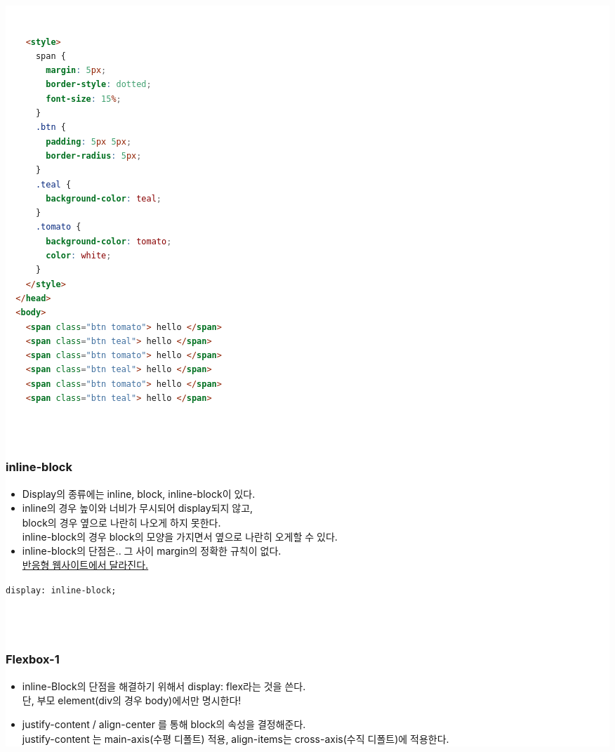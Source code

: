 ```html


    <style>
      span {
        margin: 5px;
        border-style: dotted;
        font-size: 15%;
      }
      .btn {
        padding: 5px 5px;
        border-radius: 5px;
      }
      .teal {
        background-color: teal;
      }
      .tomato {
        background-color: tomato;
        color: white;
      }
    </style>
  </head>
  <body>
    <span class="btn tomato"> hello </span>
    <span class="btn teal"> hello </span>
    <span class="btn tomato"> hello </span>
    <span class="btn teal"> hello </span>
    <span class="btn tomato"> hello </span>
    <span class="btn teal"> hello </span>
```

<br/><br/>

### inline-block

- Display의 종류에는 inline, block, inline-block이 있다.
- inline의 경우 높이와 너비가 무시되어 display되지 않고,<br/>
  block의 경우 옆으로 나란히 나오게 하지 못한다.<br/>
  inline-block의 경우 block의 모양을 가지면서 옆으로 나란히 오게할 수 있다.
- inline-block의 단점은.. 그 사이 margin의 정확한 규칙이 없다. <br/> <u>반응형 웹사이트에서 달라진다.</u>
  <br/>

```html
display: inline-block;
```

<br/><br/>

### Flexbox-1

- inline-Block의 단점을 해결하기 위해서 display: flex라는 것을 쓴다. <br/>
  단, 부모 element(div의 경우 body)에서만 명시한다!

- justify-content / align-center 를 통해 block의 속성을 결정해준다. <br/>
  justify-content 는 main-axis(수평 디폴트) 적용, align-items는 cross-axis(수직 디폴트)에 적용한다.

